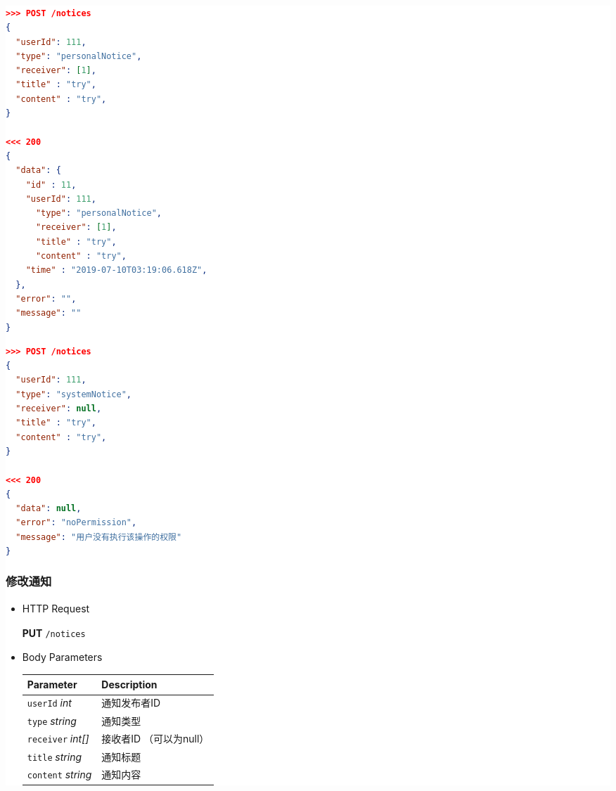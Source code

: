   ```json
  >>> POST /notices
  {
    "userId": 111,
    "type": "personalNotice",
    "receiver": [1],
    "title" : "try",
    "content" : "try",
  }
  
  <<< 200
  {
    "data": {
      "id" : 11,
      "userId": 111,
    	"type": "personalNotice",
    	"receiver": [1],
    	"title" : "try",
    	"content" : "try",
      "time" : "2019-07-10T03:19:06.618Z",
    },
    "error": "",
    "message": ""
  }
  ```

  ```json
  >>> POST /notices
  {
    "userId": 111,
    "type": "systemNotice",
    "receiver": null,
    "title" : "try",
    "content" : "try",
  }
  
  <<< 200
  {
    "data": null,
    "error": "noPermission",
    "message": "用户没有执行该操作的权限"
  }
  ```

### 修改通知

- HTTP Request

  **PUT** `/notices`

- Body Parameters

  | Parameter          | Description             |
  | ------------------ | ----------------------- |
  | `userId` *int*     | 通知发布者ID            |
  | `type` _string_    | 通知类型                |
  | `receiver` *int[]* | 接收者ID （可以为null） |
  | `title` _string_   | 通知标题                |
  | `content` _string_ | 通知内容                |
